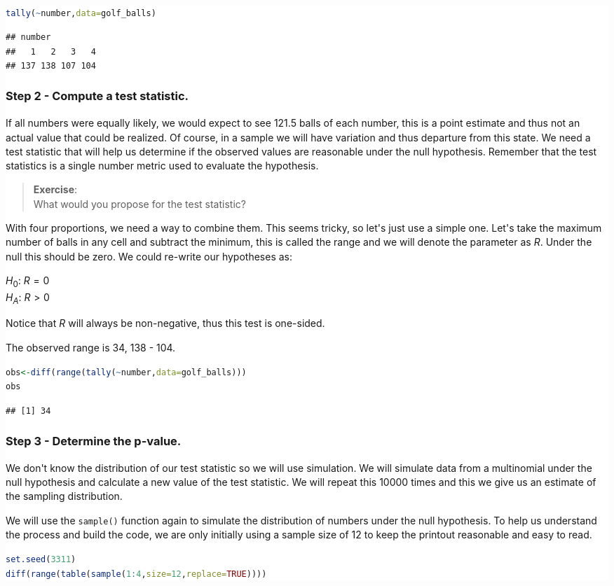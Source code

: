 
```r
tally(~number,data=golf_balls)
```

```
## number
##   1   2   3   4 
## 137 138 107 104
```

### Step 2 - Compute a test statistic. 

If all numbers were equally likely, we would expect to see 121.5 balls of each number, this is a point estimate and thus not an actual value that could be realized. Of course, in a sample we will have variation and thus departure from this state. We need a test statistic that will help us determine if the observed values are reasonable under the null hypothesis. Remember that the test statistics is a single number metric used to evaluate the hypothesis.

>**Exercise**:  
What would you propose for the test statistic?  

With four proportions, we need a way to combine them. This seems tricky, so let's just use a simple one. Let's take the maximum number of balls in any cell and subtract the minimum, this is called the range and we will denote the parameter as $R$. Under the null this should be zero. We could re-write our hypotheses as: 

$H_0$: $R=0$  
$H_A$: $R>0$  

Notice that $R$ will always be non-negative, thus this test is one-sided.

The observed range is 34, 138 - 104.


```r
obs<-diff(range(tally(~number,data=golf_balls)))
obs
```

```
## [1] 34
```

### Step 3 - Determine the p-value.

We don't know the distribution of our test statistic so we will use simulation. We will simulate data from a multinomial under the null hypothesis and calculate a new value of the test statistic. We will repeat this 10000 times and this we give us an estimate of the sampling distribution.

We will use the `sample()` function again to simulate the distribution of numbers under the null hypothesis. To help us understand the process and build the code, we are only initially using a sample size of 12 to keep the printout reasonable and easy to read.


```r
set.seed(3311)
diff(range(table(sample(1:4,size=12,replace=TRUE))))
```
